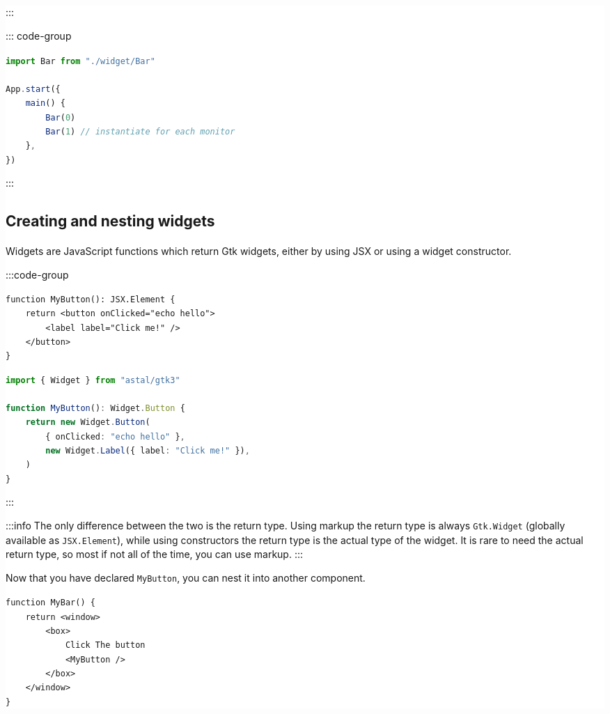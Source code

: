 :::

::: code-group

```ts [app.ts]
import Bar from "./widget/Bar"

App.start({
    main() {
        Bar(0)
        Bar(1) // instantiate for each monitor
    },
})
```

:::

## Creating and nesting widgets

Widgets are JavaScript functions which return Gtk widgets,
either by using JSX or using a widget constructor.

:::code-group

```tsx [MyButton.tsx]
function MyButton(): JSX.Element {
    return <button onClicked="echo hello">
        <label label="Click me!" />
    </button>
}
```

```ts [MyButton.ts]
import { Widget } from "astal/gtk3"

function MyButton(): Widget.Button {
    return new Widget.Button(
        { onClicked: "echo hello" },
        new Widget.Label({ label: "Click me!" }),
    )
}
```

:::

:::info
The only difference between the two is the return type.
Using markup the return type is always `Gtk.Widget` (globally available as `JSX.Element`),
while using constructors the return type is the actual type of the widget.
It is rare to need the actual return type, so most if not all of the time, you can use markup.
:::

Now that you have declared `MyButton`, you can nest it into another component.

```tsx
function MyBar() {
    return <window>
        <box>
            Click The button
            <MyButton />
        </box>
    </window>
}
```
